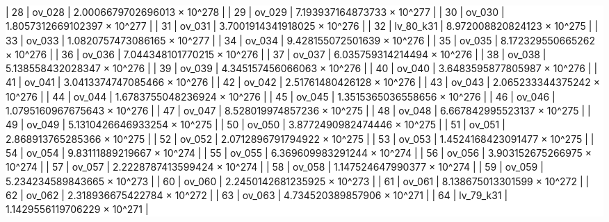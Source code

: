 | 28 | ov_028 | 2.0006679702696013 × 10^278 |
| 29 | ov_029 | 7.193937164873733 × 10^277 |
| 30 | ov_030 | 1.8057312669102397 × 10^277 |
| 31 | ov_031 | 3.7001914341918025 × 10^276 |
| 32 | lv_80_k31 | 8.972008820824123 × 10^275 |
| 33 | ov_033 | 1.0820757473086165 × 10^277 |
| 34 | ov_034 | 9.428155072501639 × 10^276 |
| 35 | ov_035 | 8.172329550665262 × 10^276 |
| 36 | ov_036 | 7.044348101770215 × 10^276 |
| 37 | ov_037 | 6.035759314214494 × 10^276 |
| 38 | ov_038 | 5.138558432028347 × 10^276 |
| 39 | ov_039 | 4.345157456066063 × 10^276 |
| 40 | ov_040 | 3.6483595877805987 × 10^276 |
| 41 | ov_041 | 3.0413374747085466 × 10^276 |
| 42 | ov_042 | 2.51761480426128 × 10^276 |
| 43 | ov_043 | 2.065233344375242 × 10^276 |
| 44 | ov_044 | 1.6783755048236924 × 10^276 |
| 45 | ov_045 | 1.3515365036558656 × 10^276 |
| 46 | ov_046 | 1.0795160967675643 × 10^276 |
| 47 | ov_047 | 8.528019974857236 × 10^275 |
| 48 | ov_048 | 6.667842995523137 × 10^275 |
| 49 | ov_049 | 5.1310426646933254 × 10^275 |
| 50 | ov_050 | 3.8772490982474446 × 10^275 |
| 51 | ov_051 | 2.868913765285366 × 10^275 |
| 52 | ov_052 | 2.0712896791794922 × 10^275 |
| 53 | ov_053 | 1.4524168423091477 × 10^275 |
| 54 | ov_054 | 9.83111889219667 × 10^274 |
| 55 | ov_055 | 6.369609983291244 × 10^274 |
| 56 | ov_056 | 3.903152675266975 × 10^274 |
| 57 | ov_057 | 2.2228787413599424 × 10^274 |
| 58 | ov_058 | 1.147524647990377 × 10^274 |
| 59 | ov_059 | 5.234234589843665 × 10^273 |
| 60 | ov_060 | 2.2450142681235925 × 10^273 |
| 61 | ov_061 | 8.138675013301599 × 10^272 |
| 62 | ov_062 | 2.318936675422784 × 10^272 |
| 63 | ov_063 | 4.734520389857906 × 10^271 |
| 64 | lv_79_k31 | 1.1429556119706229 × 10^271 |